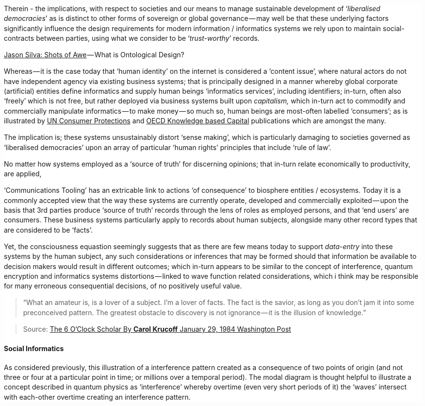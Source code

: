 Therein - the implications, with respect to societies and our means to manage sustainable development of ‘_liberalised democracies_’ as is distinct to other forms of sovereign or global governance — may well be that these underlying factors significantly influence the design requirements for modern information / informatics systems we rely upon to maintain social-contracts between parties, using what we consider to be ‘_trust-worthy_’ records.

[Jason Silva: Shots of Awe](https://www.youtube.com/channel/UClYb9NpXnRemxYoWbcYANsA) — What is Ontological Design?

Whereas — it is the case today that ‘human identity’ on the internet is considered a ‘content issue’, where natural actors do not have independent agency via existing business systems; that is principally designed in a manner whereby global corporate (artificial) entities define informatics and supply human beings ‘informatics services’, including identifiers; in-turn, often also ‘freely’ which is not free, but rather deployed via business systems built upon _capitalism,_ which in-turn act to commodify and commercially manipulate informatics — to make money — so much so, human beings are most-often labelled ‘consumers’; as is illustrated by [UN Consumer Protections](https://unctad.org/en/Pages/DITC/CompetitionLaw/UN-Guidelines-on-Consumer-Protection.aspx) and [OECD Knowledge based Capital](https://www.oecd.org/sti/inno/newsourcesofgrowthknowledge-basedcapital.htm) publications which are amongst the many.

The implication is; these systems unsustainably distort ‘sense making’, which is particularly damaging to societies governed as ‘liberalised democracies’ upon an array of particular ‘human rights’ principles that include ‘rule of law’.

No matter how systems employed as a ‘source of truth’ for discerning opinions; that in-turn relate economically to productivity, are applied,

‘Communications Tooling’ has an extricable link to actions ‘of consequence’ to biosphere entities / ecosystems. Today it is a commonly accepted view that the way these systems are currently operate, developed and commercially exploited — upon the basis that 3rd parties produce ‘source of truth’ records through the lens of roles as employed persons, and that ‘end users’ are consumers. These business systems particularly apply to records about human subjects, alongside many other record types that are considered to be ‘facts’.

Yet, the consciousness equastion seemingly suggests that as there are few means today to support _data-entry_ into these systems by the human subject, any such considerations or inferences that may be formed should that information be available to decision makers would result in different outcomes; which in-turn appears to be similar to the concept of interference, quantum encryption and informatics systems distortions — linked to wave function related considerations, which i think may be responsible for many erroneous consequential decisions, of no positively useful value.

> “What an amateur is, is a lover of a subject. I’m a lover of facts. The fact is the savior, as long as you don’t jam it into some preconceived pattern. The greatest obstacle to discovery is not ignorance — it is the illusion of knowledge.”

> Source: [The 6 O’Clock Scholar By **Carol Krucoff** January 29, 1984 Washington Post](https://www.washingtonpost.com/archive/lifestyle/1984/01/29/the-6-oclock-scholar/eed58de4-2dcb-47d2-8947-b0817a18d8fe/)

#### **Social Informatics**

As considered previously, this illustration of a interference pattern created as a consequence of two points of origin (and not three or four at a particular point in time; or millions over a temporal period). The modal diagram is thought helpful to illustrate a concept described in quantum physics as ‘interference’ whereby overtime (even very short periods of it) the ‘waves’ intersect with each-other overtime creating an interference pattern.
